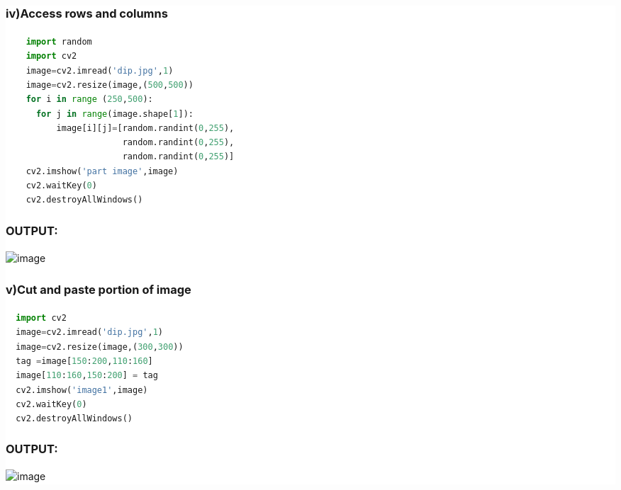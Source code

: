 
  </td>
  </tr>
  <tr>
    <td>
      
### iv)Access rows and columns
```Python
    import random
    import cv2
    image=cv2.imread('dip.jpg',1)
    image=cv2.resize(image,(500,500))
    for i in range (250,500):
      for j in range(image.shape[1]):
          image[i][j]=[random.randint(0,255),
                       random.randint(0,255),
                       random.randint(0,255)] 
    cv2.imshow('part image',image)
    cv2.waitKey(0)
    cv2.destroyAllWindows()
```
  </td>
  <td width="50%">

### OUTPUT:
![image](https://github.com/kanishka2305/COLOR_CONVERSIONS_OF-IMAGE/assets/113497357/a2ccc0f8-78d7-448d-b25e-8365b8192efb)

  </td>
  </tr>
  <tr>
    <td width=50%>
      
### v)Cut and paste portion of image

 ```Python
   import cv2
   image=cv2.imread('dip.jpg',1)
   image=cv2.resize(image,(300,300))
   tag =image[150:200,110:160]
   image[110:160,150:200] = tag
   cv2.imshow('image1',image)
   cv2.waitKey(0)
   cv2.destroyAllWindows()
```
  </td>
  <td>
    
### OUTPUT:
![image](https://github.com/kanishka2305/COLOR_CONVERSIONS_OF-IMAGE/assets/113497357/61b5148f-e6a7-445b-83ad-e04806e2d5ff)

  </td>
  </tr>
</table>
